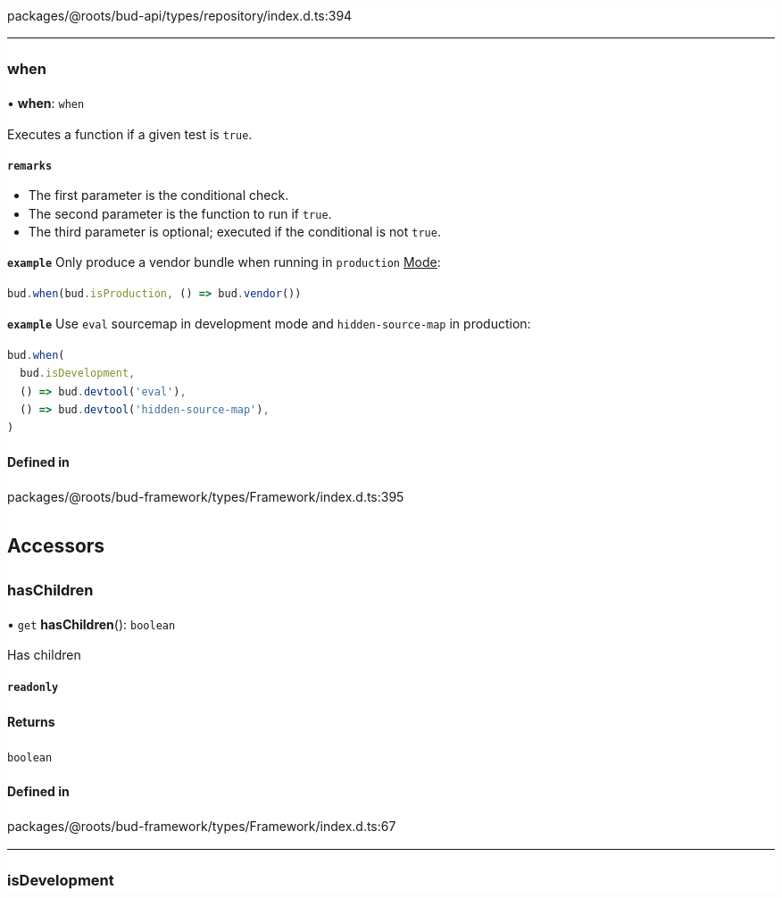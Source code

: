 packages/@roots/bud-api/types/repository/index.d.ts:394

___

### when

• **when**: `when`

Executes a function if a given test is `true`.

**`remarks`**
- The first parameter is the conditional check.
- The second parameter is the function to run if `true`.
- The third parameter is optional; executed if the conditional is not `true`.

**`example`**
Only produce a vendor bundle when running in `production` [Mode](../namespaces/Framework.md#mode):

```js
bud.when(bud.isProduction, () => bud.vendor())
```

**`example`**
Use `eval` sourcemap in development mode and `hidden-source-map` in production:

```js
bud.when(
  bud.isDevelopment,
  () => bud.devtool('eval'),
  () => bud.devtool('hidden-source-map'),
)
```

#### Defined in

packages/@roots/bud-framework/types/Framework/index.d.ts:395

## Accessors

### hasChildren

• `get` **hasChildren**(): `boolean`

Has children

**`readonly`**

#### Returns

`boolean`

#### Defined in

packages/@roots/bud-framework/types/Framework/index.d.ts:67

___

### isDevelopment
